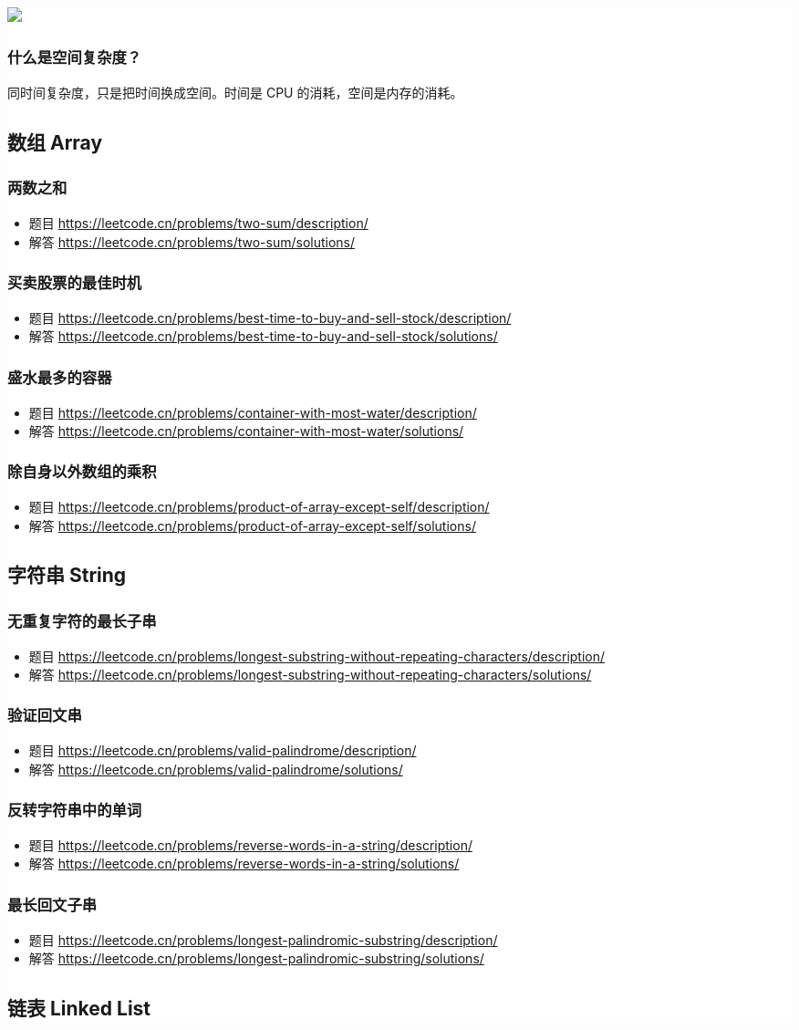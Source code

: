 ![](../imgs/complexity.webp)

### 什么是空间复杂度？

同时间复杂度，只是把时间换成空间。时间是 CPU 的消耗，空间是内存的消耗。

## 数组 Array

### 两数之和

- 题目 https://leetcode.cn/problems/two-sum/description/
- 解答 https://leetcode.cn/problems/two-sum/solutions/

### 买卖股票的最佳时机

- 题目 https://leetcode.cn/problems/best-time-to-buy-and-sell-stock/description/
- 解答 https://leetcode.cn/problems/best-time-to-buy-and-sell-stock/solutions/

### 盛水最多的容器

- 题目 https://leetcode.cn/problems/container-with-most-water/description/
- 解答 https://leetcode.cn/problems/container-with-most-water/solutions/

### 除自身以外数组的乘积

- 题目 https://leetcode.cn/problems/product-of-array-except-self/description/
- 解答 https://leetcode.cn/problems/product-of-array-except-self/solutions/

## 字符串 String

### 无重复字符的最长子串

- 题目 https://leetcode.cn/problems/longest-substring-without-repeating-characters/description/
- 解答 https://leetcode.cn/problems/longest-substring-without-repeating-characters/solutions/

### 验证回文串

- 题目 https://leetcode.cn/problems/valid-palindrome/description/
- 解答 https://leetcode.cn/problems/valid-palindrome/solutions/

### 反转字符串中的单词

- 题目 https://leetcode.cn/problems/reverse-words-in-a-string/description/
- 解答 https://leetcode.cn/problems/reverse-words-in-a-string/solutions/

### 最长回文子串

- 题目 https://leetcode.cn/problems/longest-palindromic-substring/description/
- 解答 https://leetcode.cn/problems/longest-palindromic-substring/solutions/

## 链表 Linked List
